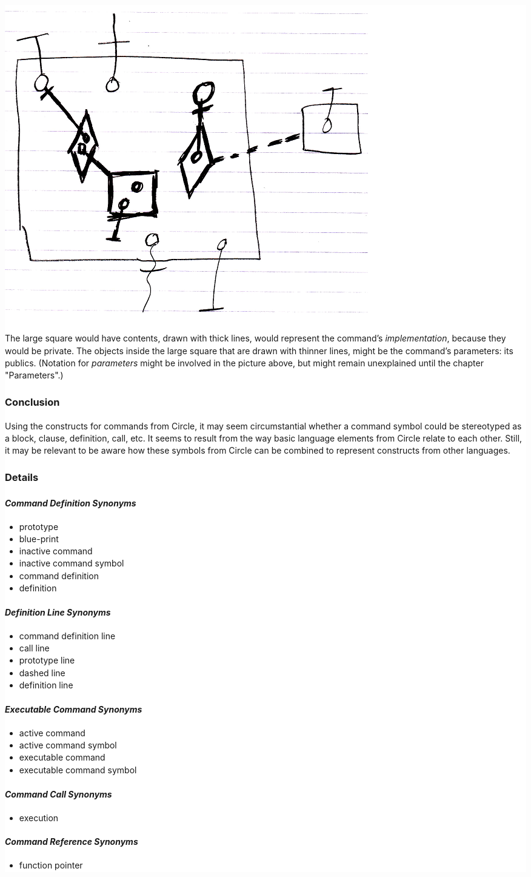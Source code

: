 ![](images/1.%20Commands%20Main%20Concepts.024.png)

The large square would have contents, drawn with thick lines, would represent the command’s *implementation*, because they would be private. The objects inside the large square that are drawn with thinner lines, might be the command’s parameters: its publics. (Notation for *parameters* might be involved in the picture above, but might remain unexplained until the chapter "Parameters".)
### **Conclusion**
Using the constructs for commands from Circle, it may seem circumstantial whether a command symbol could be stereotyped as a block, clause, definition, call, etc. It seems to result from the way basic language elements from Circle relate to each other. Still, it may be relevant to be aware how these symbols from Circle can be combined to represent constructs from other languages.
### **Details**
#### *Command Definition Synonyms*
- prototype
- blue-print
- inactive command
- inactive command symbol
- command definition
- definition
#### *Definition Line Synonyms*
- command definition line
- call line
- prototype line
- dashed line
- definition line
#### *Executable Command Synonyms*
- active command
- active command symbol
- executable command
- executable command symbol
#### *Command Call Synonyms*
- execution
#### *Command Reference Synonyms*
- function pointer